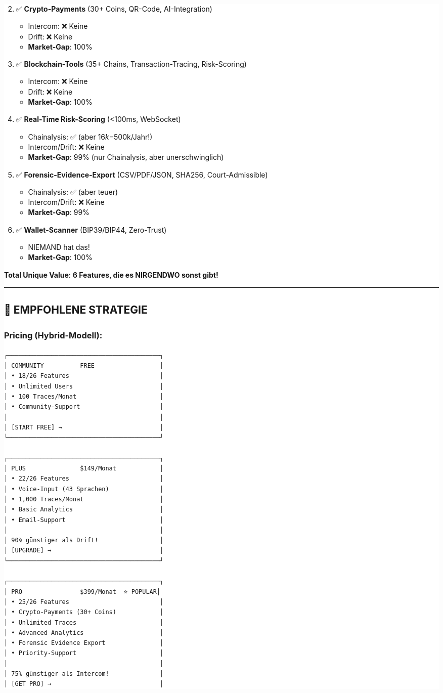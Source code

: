 2. ✅ **Crypto-Payments** (30+ Coins, QR-Code, AI-Integration)
   - Intercom: ❌ Keine
   - Drift: ❌ Keine
   - **Market-Gap**: 100%

3. ✅ **Blockchain-Tools** (35+ Chains, Transaction-Tracing, Risk-Scoring)
   - Intercom: ❌ Keine
   - Drift: ❌ Keine
   - **Market-Gap**: 100%

4. ✅ **Real-Time Risk-Scoring** (<100ms, WebSocket)
   - Chainalysis: ✅ (aber $16k-$500k/Jahr!)
   - Intercom/Drift: ❌ Keine
   - **Market-Gap**: 99% (nur Chainalysis, aber unerschwinglich)

5. ✅ **Forensic-Evidence-Export** (CSV/PDF/JSON, SHA256, Court-Admissible)
   - Chainalysis: ✅ (aber teuer)
   - Intercom/Drift: ❌ Keine
   - **Market-Gap**: 99%

6. ✅ **Wallet-Scanner** (BIP39/BIP44, Zero-Trust)
   - NIEMAND hat das!
   - **Market-Gap**: 100%

**Total Unique Value**: **6 Features, die es NIRGENDWO sonst gibt!**

---

## 🚀 **EMPFOHLENE STRATEGIE**

### **Pricing** (Hybrid-Modell):

```
┌──────────────────────────────────────────┐
│ COMMUNITY          FREE                  │
│ • 18/26 Features                         │
│ • Unlimited Users                        │
│ • 100 Traces/Monat                       │
│ • Community-Support                      │
│                                          │
│ [START FREE] →                           │
└──────────────────────────────────────────┘

┌──────────────────────────────────────────┐
│ PLUS               $149/Monat            │
│ • 22/26 Features                         │
│ • Voice-Input (43 Sprachen)              │
│ • 1,000 Traces/Monat                     │
│ • Basic Analytics                        │
│ • Email-Support                          │
│                                          │
│ 90% günstiger als Drift!                 │
│ [UPGRADE] →                              │
└──────────────────────────────────────────┘

┌──────────────────────────────────────────┐
│ PRO                $399/Monat  ⭐ POPULAR│
│ • 25/26 Features                         │
│ • Crypto-Payments (30+ Coins)            │
│ • Unlimited Traces                       │
│ • Advanced Analytics                     │
│ • Forensic Evidence Export               │
│ • Priority-Support                       │
│                                          │
│ 75% günstiger als Intercom!              │
│ [GET PRO] →                              │
```
